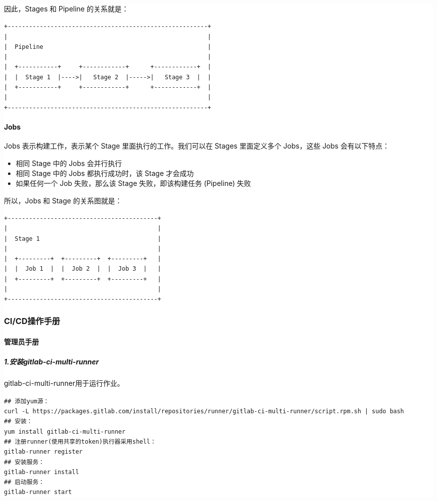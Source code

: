 因此，Stages 和 Pipeline 的关系就是：

```
+--------------------------------------------------------+
|                                                        |
|  Pipeline                                              |
|                                                        |
|  +-----------+     +------------+      +------------+  |
|  |  Stage 1  |---->|   Stage 2  |----->|   Stage 3  |  |
|  +-----------+     +------------+      +------------+  |
|                                                        |
+--------------------------------------------------------+
```

#### Jobs
Jobs 表示构建工作，表示某个 Stage 里面执行的工作。我们可以在 Stages 里面定义多个 Jobs，这些 Jobs 会有以下特点：

- 相同 Stage 中的 Jobs 会并行执行
- 相同 Stage 中的 Jobs 都执行成功时，该 Stage 才会成功
- 如果任何一个 Job 失败，那么该 Stage 失败，即该构建任务 (Pipeline) 失败

所以，Jobs 和 Stage 的关系图就是：
```
+------------------------------------------+
|                                          |
|  Stage 1                                 |
|                                          |
|  +---------+  +---------+  +---------+   |
|  |  Job 1  |  |  Job 2  |  |  Job 3  |   |
|  +---------+  +---------+  +---------+   |
|                                          |
+------------------------------------------+
```






### CI/CD操作手册

#### 管理员手册

##### 1.安装gitlab-ci-multi-runner

gitlab-ci-multi-runner用于运行作业。

```shell
## 添加yum源：
curl -L https://packages.gitlab.com/install/repositories/runner/gitlab-ci-multi-runner/script.rpm.sh | sudo bash
## 安装：
yum install gitlab-ci-multi-runner
## 注册runner(使用共享的token)执行器采用shell：
gitlab-runner register
## 安装服务：
gitlab-runner install
## 启动服务：
gitlab-runner start
```
